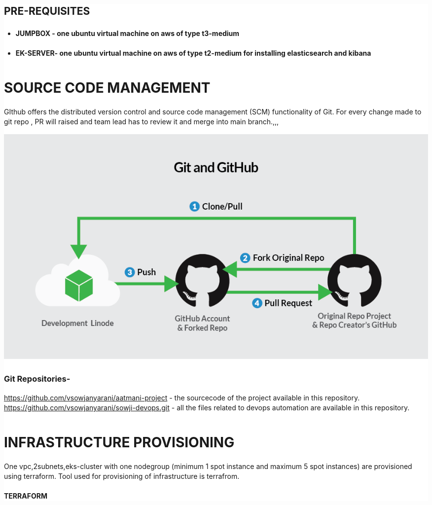## PRE-REQUISITES
 - #### JUMPBOX - one ubuntu virtual machine on aws of type t3-medium
 - #### EK-SERVER- one ubuntu virtual machine on aws of type t2-medium for installing elasticsearch and kibana
 
# SOURCE CODE MANAGEMENT
  GIthub offers the distributed version control and source code management (SCM) functionality of Git.
  For every change made to git repo , PR will raised and team lead has to review it and merge into main branch.,,,

   ![pullrequestmerge](https://github.com/vsowjanyarani/doc/blob/main/git-pr.png?raw=true"sourcecodemanagement")
   
  ### Git Repositories-
   https://github.com/vsowjanyarani/aatmani-project - the sourcecode of the project available in this repository.
   https://github.com/vsowjanyarani/sowji-devops.git - all the files related to devops automation are available in this repository.
    
# INFRASTRUCTURE PROVISIONING 
One vpc,2subnets,eks-cluster with one nodegroup  (minimum 1 spot instance and maximum 5 spot instances) are provisioned using terraform. Tool used for provisioning of infrastructure is terrafrom.
    
#### TERRAFORM
